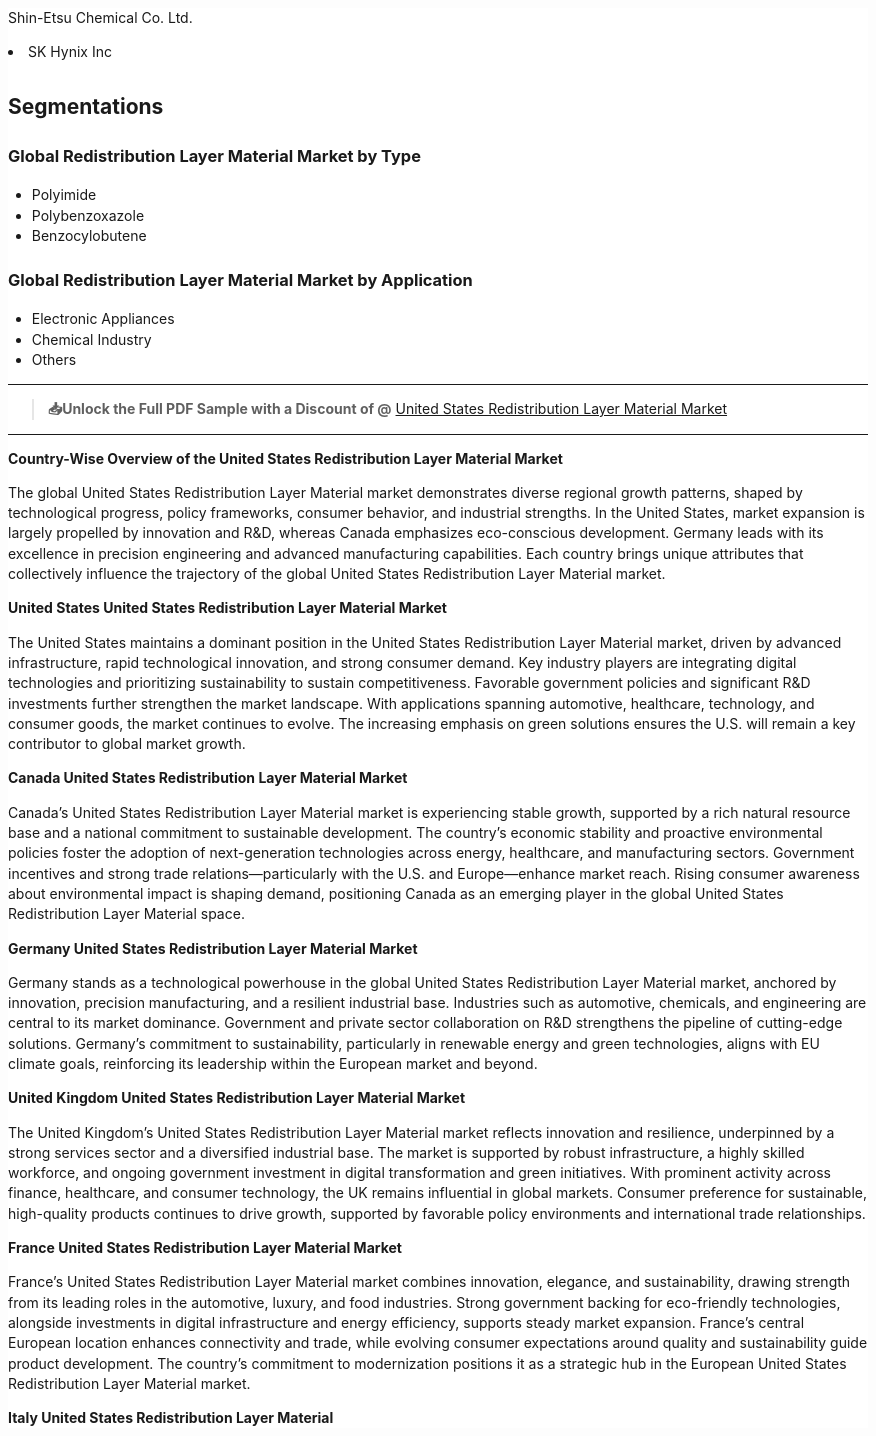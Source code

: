 Shin-Etsu Chemical Co. Ltd.</li><li> SK Hynix Inc</li></ul></p><p><h2>Segmentations</h2><h3>Global Redistribution Layer Material Market by Type</h3><ul><li>Polyimide</li><li>Polybenzoxazole</li><li>Benzocylobutene</li></ul><h3>Global Redistribution Layer Material Market by Application</h3><ul><li>Electronic Appliances</li><li>Chemical Industry</li><li>Others</li></ul></p><hr /><blockquote><p><strong>📥Unlock the Full PDF Sample with a Discount of @</strong> <a href="https://www.marketresearchintellect.com/ask-for-discount/?rid=1072981&amp;utm_source=Github-April&amp;utm_medium=016">United States Redistribution Layer Material Market</a></p></blockquote><hr /><p class="" data-start="217" data-end="261"><strong data-start="217" data-end="261">Country-Wise Overview of the United States Redistribution Layer Material Market</strong></p><p class="" data-start="263" data-end="774">The global United States Redistribution Layer Material market demonstrates diverse regional growth patterns, shaped by technological progress, policy frameworks, consumer behavior, and industrial strengths. In the United States, market expansion is largely propelled by innovation and R&amp;D, whereas Canada emphasizes eco-conscious development. Germany leads with its excellence in precision engineering and advanced manufacturing capabilities. Each country brings unique attributes that collectively influence the trajectory of the global United States Redistribution Layer Material market.</p><p class="" data-start="776" data-end="1421"><strong data-start="776" data-end="805">United States United States Redistribution Layer Material Market</strong></p><p class="" data-start="776" data-end="1421">The United States maintains a dominant position in the United States Redistribution Layer Material market, driven by advanced infrastructure, rapid technological innovation, and strong consumer demand. Key industry players are integrating digital technologies and prioritizing sustainability to sustain competitiveness. Favorable government policies and significant R&amp;D investments further strengthen the market landscape. With applications spanning automotive, healthcare, technology, and consumer goods, the market continues to evolve. The increasing emphasis on green solutions ensures the U.S. will remain a key contributor to global market growth.</p><p class="" data-start="1423" data-end="2019"><strong data-start="1423" data-end="1445">Canada United States Redistribution Layer Material Market</strong></p><p class="" data-start="1423" data-end="2019">Canada&rsquo;s United States Redistribution Layer Material market is experiencing stable growth, supported by a rich natural resource base and a national commitment to sustainable development. The country&rsquo;s economic stability and proactive environmental policies foster the adoption of next-generation technologies across energy, healthcare, and manufacturing sectors. Government incentives and strong trade relations&mdash;particularly with the U.S. and Europe&mdash;enhance market reach. Rising consumer awareness about environmental impact is shaping demand, positioning Canada as an emerging player in the global United States Redistribution Layer Material space.</p><p class="" data-start="2021" data-end="2591"><strong data-start="2021" data-end="2044">Germany United States Redistribution Layer Material Market</strong></p><p class="" data-start="2021" data-end="2591">Germany stands as a technological powerhouse in the global United States Redistribution Layer Material market, anchored by innovation, precision manufacturing, and a resilient industrial base. Industries such as automotive, chemicals, and engineering are central to its market dominance. Government and private sector collaboration on R&amp;D strengthens the pipeline of cutting-edge solutions. Germany&rsquo;s commitment to sustainability, particularly in renewable energy and green technologies, aligns with EU climate goals, reinforcing its leadership within the European market and beyond.</p><p class="" data-start="2593" data-end="3221"><strong data-start="2593" data-end="2623">United Kingdom United States Redistribution Layer Material Market</strong></p><p class="" data-start="2593" data-end="3221">The United Kingdom&rsquo;s United States Redistribution Layer Material market reflects innovation and resilience, underpinned by a strong services sector and a diversified industrial base. The market is supported by robust infrastructure, a highly skilled workforce, and ongoing government investment in digital transformation and green initiatives. With prominent activity across finance, healthcare, and consumer technology, the UK remains influential in global markets. Consumer preference for sustainable, high-quality products continues to drive growth, supported by favorable policy environments and international trade relationships.</p><p class="" data-start="3223" data-end="3838"><strong data-start="3223" data-end="3245">France United States Redistribution Layer Material Market</strong></p><p class="" data-start="3223" data-end="3838">France&rsquo;s United States Redistribution Layer Material market combines innovation, elegance, and sustainability, drawing strength from its leading roles in the automotive, luxury, and food industries. Strong government backing for eco-friendly technologies, alongside investments in digital infrastructure and energy efficiency, supports steady market expansion. France&rsquo;s central European location enhances connectivity and trade, while evolving consumer expectations around quality and sustainability guide product development. The country&rsquo;s commitment to modernization positions it as a strategic hub in the European United States Redistribution Layer Material market.</p><p class="" data-start="3840" data-end="4422"><strong data-start="3840" data-end="3861">Italy United States Redistribution Layer Material
